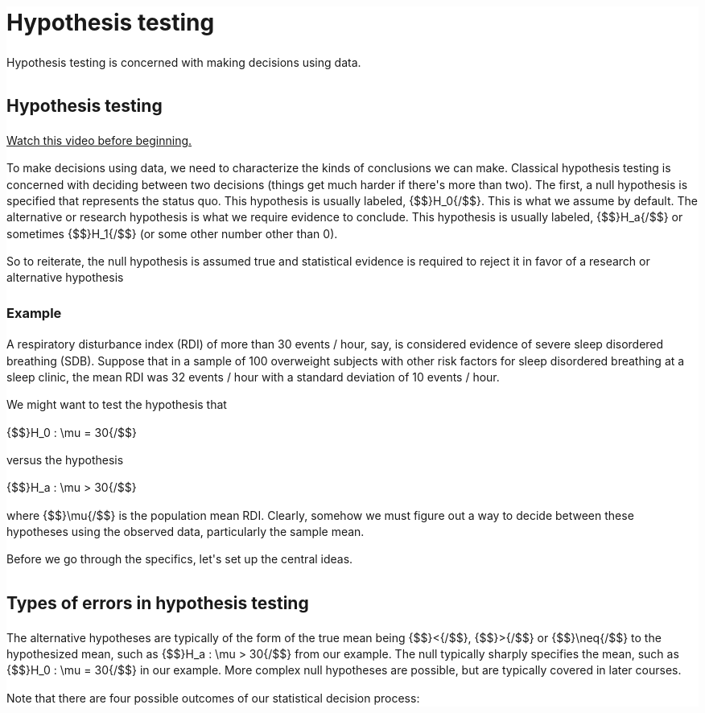 
# Hypothesis testing
Hypothesis testing is concerned with making decisions using data.

## Hypothesis testing
[Watch this video before beginning.](http://youtu.be/Wqvx6_12ZMs?list=PLpl-gQkQivXiBmGyzLrUjzsblmQsLtkzJ)

To make decisions using data, we need to characterize the kinds of conclusions
we can make. Classical hypothesis testing is concerned with deciding between
two decisions (things get much harder if there's more than two).
The first, a null hypothesis is specified that represents the status quo.
This hypothesis is usually labeled, {$$}H_0{/$$}. This is what we assume
by default. The alternative or
research hypothesis is what we require evidence to conclude. This hypothesis is usually labeled, {$$}H_a{/$$} or sometimes {$$}H_1{/$$} (or some other number other than 0).

So to reiterate,
the null hypothesis is assumed true and statistical evidence is required
  to reject it in favor of a research or alternative hypothesis

### Example
A respiratory disturbance index (RDI) of more than 30 events / hour, say, is
considered evidence of severe sleep disordered breathing (SDB).
Suppose that in a sample of 100 overweight subjects with other
risk factors for sleep disordered breathing at a sleep clinic, the
mean RDI was 32 events / hour with a standard deviation of 10 events / hour.

We might want to test the hypothesis that

{$$}H_0 : \mu = 30{/$$}

versus the hypothesis

{$$}H_a : \mu > 30{/$$}

where {$$}\mu{/$$} is the population mean RDI. Clearly, somehow we must
figure out a way to decide between these hypotheses using the observed data,
particularly the sample mean.

Before we go through the specifics, let's set up the central ideas.


## Types of errors in hypothesis testing

The alternative hypotheses are typically of the form
of the true mean being {$$}<{/$$}, {$$}>{/$$} or {$$}\neq{/$$} to the hypothesized
mean, such as {$$}H_a : \mu > 30{/$$} from our example. The null typically
sharply specifies the mean, such as {$$}H_0 : \mu = 30{/$$} in our example.
More complex null hypotheses are possible, but are typically
covered in later courses.

Note that there are four possible outcomes of our statistical decision process:
